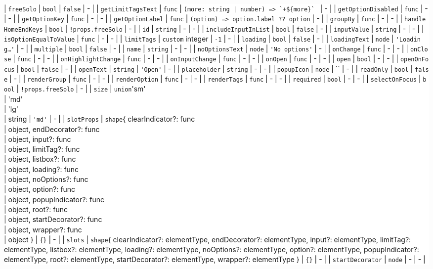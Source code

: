 | `freeSolo` | `bool` | `false` | - |
| `getLimitTagsText` | `func` | ``(more: string | number) => `+${more}` `` | - |
| `getOptionDisabled` | `func` | - | - |
| `getOptionKey` | `func` | - | - |
| `getOptionLabel` | `func` | `(option) => option.label ?? option` | - |
| `groupBy` | `func` | - | - |
| `handleHomeEndKeys` | `bool` | `!props.freeSolo` | - |
| `id` | `string` | - | - |
| `includeInputInList` | `bool` | `false` | - |
| `inputValue` | `string` | - | - |
| `isOptionEqualToValue` | `func` | - | - |
| `limitTags` | `custom` integer | `-1` | - |
| `loading` | `bool` | `false` | - |
| `loadingText` | `node` | `'Loading…'` | - |
| `multiple` | `bool` | `false` | - |
| `name` | `string` | - | - |
| `noOptionsText` | `node` | `'No options'` | - |
| `onChange` | `func` | - | - |
| `onClose` | `func` | - | - |
| `onHighlightChange` | `func` | - | - |
| `onInputChange` | `func` | - | - |
| `onOpen` | `func` | - | - |
| `open` | `bool` | - | - |
| `openOnFocus` | `bool` | `false` | - |
| `openText` | `string` | `'Open'` | - |
| `placeholder` | `string` | - | - |
| `popupIcon` | `node` | `` | - |
| `readOnly` | `bool` | `false` | - |
| `renderGroup` | `func` | - | - |
| `renderOption` | `func` | - | - |
| `renderTags` | `func` | - | - |
| `required` | `bool` | - | - |
| `selectOnFocus` | `bool` | `!props.freeSolo` | - |
| `size` | `union`'sm'<br>\| 'md'<br>\| 'lg'<br>\| string | `'md'` | - |
| `slotProps` | `shape`{ clearIndicator?: func<br>\| object, endDecorator?: func<br>\| object, input?: func<br>\| object, limitTag?: func<br>\| object, listbox?: func<br>\| object, loading?: func<br>\| object, noOptions?: func<br>\| object, option?: func<br>\| object, popupIndicator?: func<br>\| object, root?: func<br>\| object, startDecorator?: func<br>\| object, wrapper?: func<br>\| object } | `{}` | - |
| `slots` | `shape`{ clearIndicator?: elementType, endDecorator?: elementType, input?: elementType, limitTag?: elementType, listbox?: elementType, loading?: elementType, noOptions?: elementType, option?: elementType, popupIndicator?: elementType, root?: elementType, startDecorator?: elementType, wrapper?: elementType } | `{}` | - |
| `startDecorator` | `node` | - | - |